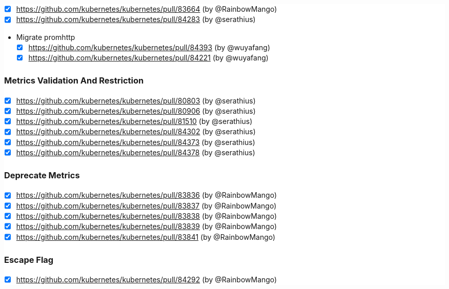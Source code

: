   - [x] https://github.com/kubernetes/kubernetes/pull/83664 (by @RainbowMango)
  - [x] https://github.com/kubernetes/kubernetes/pull/84283 (by @serathius)
- Migrate promhttp
  - [x] https://github.com/kubernetes/kubernetes/pull/84393 (by @wuyafang)
  - [x] https://github.com/kubernetes/kubernetes/pull/84221 (by @wuyafang)

### Metrics Validation And Restriction
- [x] https://github.com/kubernetes/kubernetes/pull/80803 (by @serathius)
- [x] https://github.com/kubernetes/kubernetes/pull/80906 (by @serathius)
- [x] https://github.com/kubernetes/kubernetes/pull/81510 (by @serathius)
- [x] https://github.com/kubernetes/kubernetes/pull/84302 (by @serathius)
- [x] https://github.com/kubernetes/kubernetes/pull/84373 (by @serathius)
- [x] https://github.com/kubernetes/kubernetes/pull/84378 (by @serathius)

### Deprecate Metrics
- [x] https://github.com/kubernetes/kubernetes/pull/83836 (by @RainbowMango)
- [x] https://github.com/kubernetes/kubernetes/pull/83837 (by @RainbowMango)
- [x] https://github.com/kubernetes/kubernetes/pull/83838 (by @RainbowMango)
- [x] https://github.com/kubernetes/kubernetes/pull/83839 (by @RainbowMango)
- [x] https://github.com/kubernetes/kubernetes/pull/83841 (by @RainbowMango)

### Escape Flag
- [x] https://github.com/kubernetes/kubernetes/pull/84292 (by @RainbowMango)
